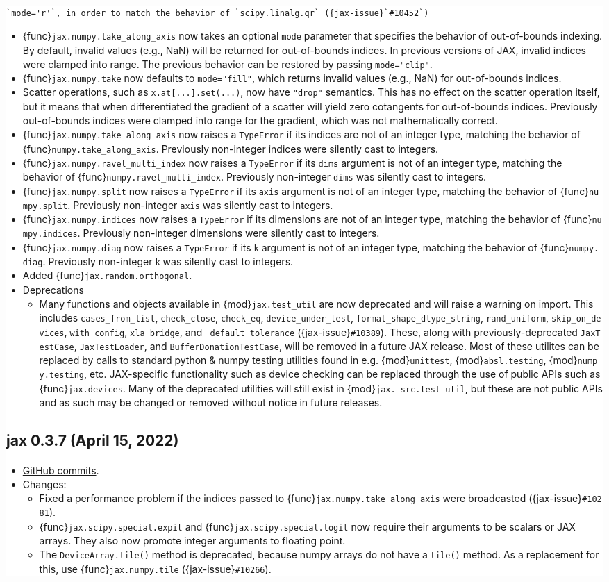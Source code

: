     `mode='r'`, in order to match the behavior of `scipy.linalg.qr` ({jax-issue}`#10452`)
  * {func}`jax.numpy.take_along_axis` now takes an optional `mode` parameter
    that specifies the behavior of out-of-bounds indexing. By default,
    invalid values (e.g., NaN) will be returned for out-of-bounds indices. In
    previous versions of JAX, invalid indices were clamped into range. The
    previous behavior can be restored by passing `mode="clip"`.
  * {func}`jax.numpy.take` now defaults to `mode="fill"`, which returns
    invalid values (e.g., NaN) for out-of-bounds indices.
  * Scatter operations, such as `x.at[...].set(...)`, now have `"drop"` semantics.
    This has no effect on the scatter operation itself, but it means that when
    differentiated the gradient of a scatter will yield zero cotangents for
    out-of-bounds indices. Previously out-of-bounds indices were clamped into
    range for the gradient, which was not mathematically correct.
  * {func}`jax.numpy.take_along_axis` now raises a `TypeError` if its indices
    are not of an integer type, matching the behavior of
    {func}`numpy.take_along_axis`. Previously non-integer indices were silently
    cast to integers.
  * {func}`jax.numpy.ravel_multi_index` now raises a `TypeError` if its `dims` argument
    is not of an integer type, matching the behavior of
    {func}`numpy.ravel_multi_index`. Previously non-integer `dims` was silently
    cast to integers.
  * {func}`jax.numpy.split` now raises a `TypeError` if its `axis` argument
    is not of an integer type, matching the behavior of
    {func}`numpy.split`. Previously non-integer `axis` was silently
    cast to integers.
  * {func}`jax.numpy.indices` now raises a `TypeError` if its dimensions
    are not of an integer type, matching the behavior of
    {func}`numpy.indices`. Previously non-integer dimensions were silently
    cast to integers.
  * {func}`jax.numpy.diag` now raises a `TypeError` if its `k` argument
    is not of an integer type, matching the behavior of
    {func}`numpy.diag`. Previously non-integer `k` was silently
    cast to integers.
  * Added {func}`jax.random.orthogonal`.
* Deprecations
  * Many functions and objects available in {mod}`jax.test_util` are now deprecated and will raise a
    warning on import. This includes `cases_from_list`, `check_close`, `check_eq`, `device_under_test`,
    `format_shape_dtype_string`, `rand_uniform`, `skip_on_devices`, `with_config`, `xla_bridge`, and
    `_default_tolerance` ({jax-issue}`#10389`). These, along with previously-deprecated `JaxTestCase`,
    `JaxTestLoader`, and `BufferDonationTestCase`, will be removed in a future JAX release.
    Most of these utilites can be replaced by calls to standard python & numpy testing utilities found
    in e.g.  {mod}`unittest`, {mod}`absl.testing`, {mod}`numpy.testing`, etc. JAX-specific functionality
    such as device checking can be replaced through the use of public APIs such as {func}`jax.devices`.
    Many of the deprecated utilities will still exist in {mod}`jax._src.test_util`, but these are not
    public APIs and as such may be changed or removed without notice in future releases.

## jax 0.3.7 (April 15, 2022)
* [GitHub
  commits](https://github.com/google/jax/compare/jax-v0.3.6...jax-v0.3.7).
* Changes:
  * Fixed a performance problem if the indices passed to
    {func}`jax.numpy.take_along_axis` were broadcasted ({jax-issue}`#10281`).
  * {func}`jax.scipy.special.expit` and {func}`jax.scipy.special.logit` now
    require their arguments to be scalars or JAX arrays. They also now promote
    integer arguments to floating point.
  * The `DeviceArray.tile()` method is deprecated, because numpy arrays do not have a
    `tile()` method. As a replacement for this, use {func}`jax.numpy.tile`
    ({jax-issue}`#10266`).
